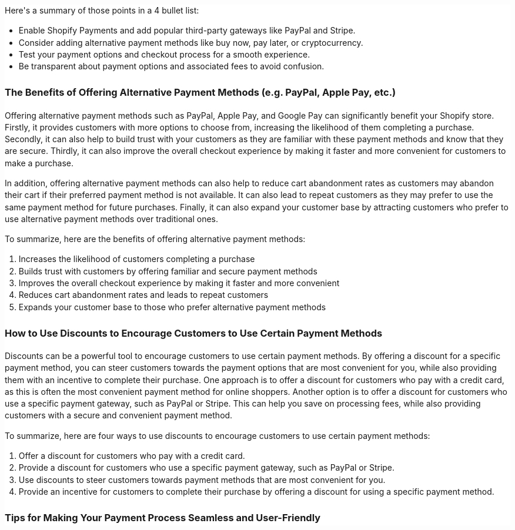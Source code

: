 Here's a summary of those points in a 4 bullet list:

- Enable Shopify Payments and add popular third-party gateways like PayPal and Stripe.
- Consider adding alternative payment methods like buy now, pay later, or cryptocurrency.
- Test your payment options and checkout process for a smooth experience.
- Be transparent about payment options and associated fees to avoid confusion.

### The Benefits of Offering Alternative Payment Methods (e.g. PayPal, Apple Pay, etc.)

Offering alternative payment methods such as PayPal, Apple Pay, and Google Pay can significantly benefit your Shopify store. Firstly, it provides customers with more options to choose from, increasing the likelihood of them completing a purchase. Secondly, it can also help to build trust with your customers as they are familiar with these payment methods and know that they are secure. Thirdly, it can also improve the overall checkout experience by making it faster and more convenient for customers to make a purchase.

In addition, offering alternative payment methods can also help to reduce cart abandonment rates as customers may abandon their cart if their preferred payment method is not available. It can also lead to repeat customers as they may prefer to use the same payment method for future purchases. Finally, it can also expand your customer base by attracting customers who prefer to use alternative payment methods over traditional ones.

To summarize, here are the benefits of offering alternative payment methods:

1. Increases the likelihood of customers completing a purchase
2. Builds trust with customers by offering familiar and secure payment methods
3. Improves the overall checkout experience by making it faster and more convenient
4. Reduces cart abandonment rates and leads to repeat customers
5. Expands your customer base to those who prefer alternative payment methods

### How to Use Discounts to Encourage Customers to Use Certain Payment Methods



Discounts can be a powerful tool to encourage customers to use certain payment methods. By offering a discount for a specific payment method, you can steer customers towards the payment options that are most convenient for you, while also providing them with an incentive to complete their purchase. One approach is to offer a discount for customers who pay with a credit card, as this is often the most convenient payment method for online shoppers. Another option is to offer a discount for customers who use a specific payment gateway, such as PayPal or Stripe. This can help you save on processing fees, while also providing customers with a secure and convenient payment method. 

To summarize, here are four ways to use discounts to encourage customers to use certain payment methods:

1. Offer a discount for customers who pay with a credit card.
2. Provide a discount for customers who use a specific payment gateway, such as PayPal or Stripe.
3. Use discounts to steer customers towards payment methods that are most convenient for you.
4. Provide an incentive for customers to complete their purchase by offering a discount for using a specific payment method.

### Tips for Making Your Payment Process Seamless and User-Friendly
